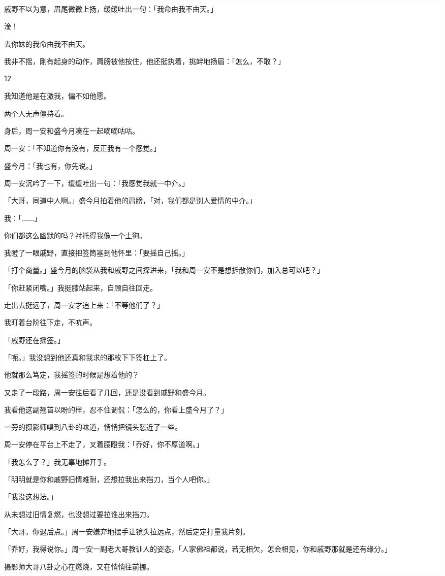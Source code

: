 戚野不以为意，眉尾微微上扬，缓缓吐出一句：「我命由我不由天。」

淦！

去你妹的我命由我不由天。

我非不摇，刚有起身的动作，肩膀被他按住，他还挺执着，挑衅地扬眉：「怎么，不敢？」

12

我知道他是在激我，偏不如他愿。

两个人无声僵持着。

身后，周一安和盛今月凑在一起嘀嘀咕咕。

周一安：「不知道你有没有，反正我有一个感觉。」

盛今月：「我也有，你先说。」

周一安沉吟了一下，缓缓吐出一句：「我感觉我就一中介。」

「大哥，同道中人啊。」盛今月拍着他的肩膀，「对，我们都是别人爱情的中介。」

我：「……」

你们都这么幽默的吗？衬托得我像一个土狗。

我瞪了一眼戚野，直接把签筒塞到他怀里：「要摇自己摇。」

「打个商量。」盛今月的脑袋从我和戚野之间探进来，「我和周一安不是想拆散你们，加入总可以吧？」

「你赶紧闭嘴。」我挺膝站起来，自顾自往回走。

走出去挺远了，周一安才追上来：「不等他们了？」

我盯着台阶往下走，不吭声。

「戚野还在摇签。」

「呃。」我没想到他还真和我求的那枚下下签杠上了。

他就那么笃定，我摇签的时候是想着他的？

又走了一段路，周一安往后看了几回，还是没看到戚野和盛今月。

我看他这副翘首以盼的样，忍不住调侃：「怎么的，你看上盛今月了？」

一旁的摄影师嗅到八卦的味道，悄悄把镜头怼近了一些。

周一安停在平台上不走了，叉着腰瞪我：「乔好，你不厚道啊。」

「我怎么了？」我无辜地摊开手。

「明明就是你和戚野旧情难耐，还想拉我出来挡刀，当个人吧你。」

「我没这想法。」

从未想过旧情复燃，也没想过要拉谁出来挡刀。

「大哥，你退后点。」周一安嫌弃地摆手让镜头拉远点，然后定定打量我片刻。

「乔好，我得说你。」周一安一副老大哥教训人的姿态，「人家佛祖都说，若无相欠，怎会相见，你和戚野那就是还有缘分。」

摄影师大哥八卦之心在燃烧，又在悄悄往前挪。
